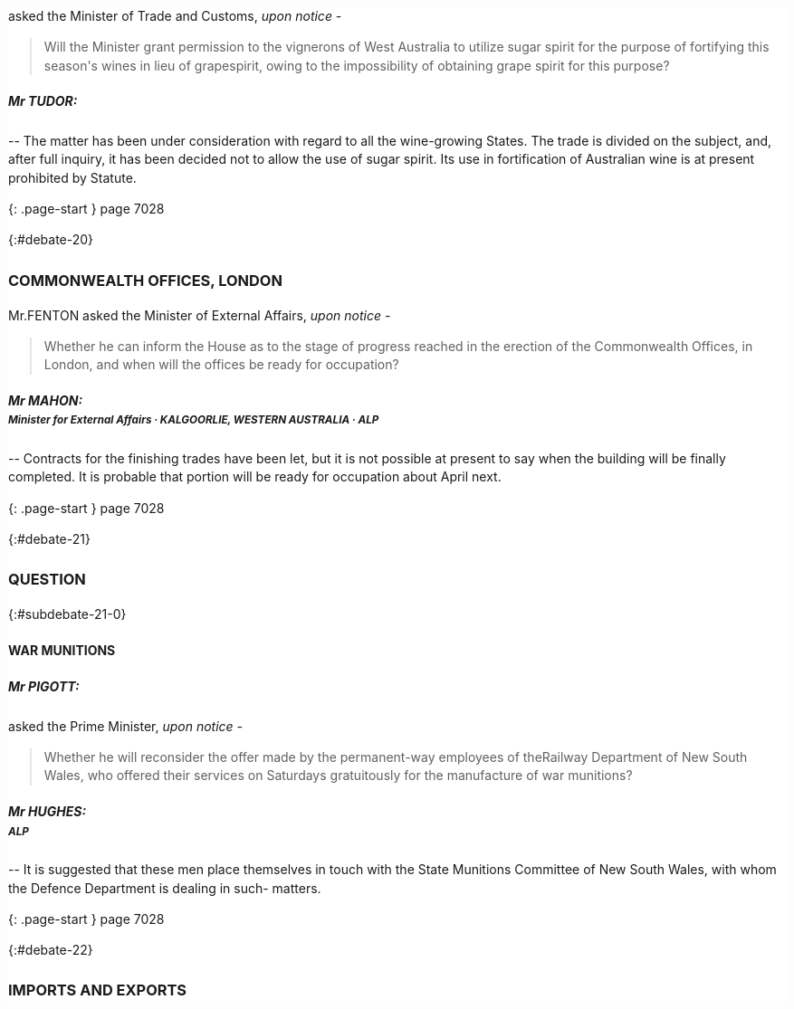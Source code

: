 asked the Minister of Trade and Customs,  *upon notice -* 

  >Will the Minister grant permission to the vignerons of West Australia to utilize sugar spirit for the purpose of fortifying this season's wines in lieu of grapespirit, owing to the impossibility of obtaining grape spirit for this purpose? 

##### Mr TUDOR:

-- The matter has been under consideration with regard to all the wine-growing States. The trade is divided on the subject, and, after full inquiry, it has been decided not to allow the use of sugar spirit. Its use in fortification of Australian wine is at present prohibited by Statute. 

{: .page-start }
page 7028

{:#debate-20}
### COMMONWEALTH OFFICES, LONDON

Mr.FENTON asked the Minister of External Affairs,  *upon notice -* 

  >Whether he can inform the House as to the stage of progress reached in the erection of the Commonwealth Offices, in London, and when will the offices be ready for occupation? 

##### Mr MAHON:<br><small class="text-muted">Minister for External Affairs &middot; KALGOORLIE, WESTERN AUSTRALIA &middot; ALP</small>

-- Contracts for the finishing trades have been let, but it is not possible at present to say when the building will be finally completed. It is probable that portion will be ready for occupation about April next. 

{: .page-start }
page 7028

{:#debate-21}
### QUESTION

{:#subdebate-21-0}
#### WAR MUNITIONS

##### Mr PIGOTT:

asked the Prime Minister,  *upon notice -* 

  >Whether he will reconsider the offer made by the permanent-way employees of theRailway Department of New South Wales, who offered their services on Saturdays gratuitously for the manufacture of war munitions? 

##### Mr HUGHES:<br><small class="text-muted">ALP</small>

-- It is suggested that these men place themselves in touch with the State Munitions Committee of New South Wales, with whom the Defence Department is dealing in such- matters. 

{: .page-start }
page 7028

{:#debate-22}
### IMPORTS AND EXPORTS

